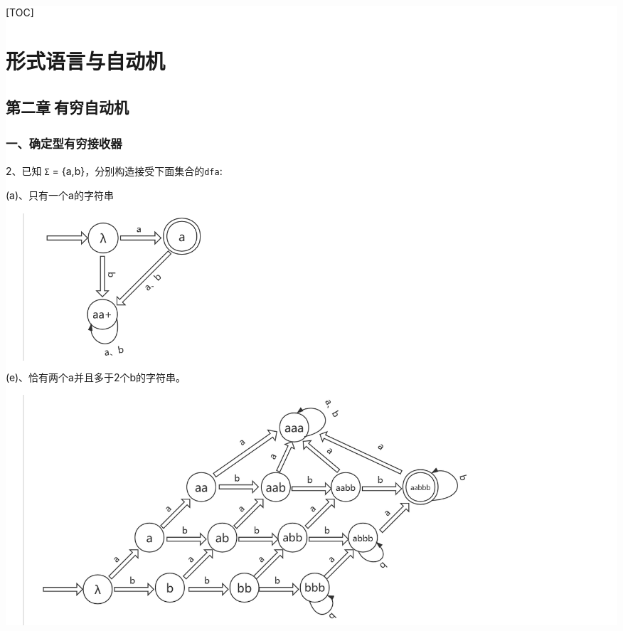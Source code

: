 [TOC]

# 形式语言与自动机

## 第二章 有穷自动机

### 一、确定型有穷接收器

2、已知 `Σ` = {a,b}，分别构造接受下面集合的`dfa`:

(a)、只有一个a的字符串

> <img src="./picture/形式语言与自动机-第二章-(一)2a.png" style="zoom:60%;" />

(e)、恰有两个a并且多于2个b的字符串。

> <img src="./picture/形式语言与自动机-第二章-(一)2e.png" style="zoom:60%;" />

